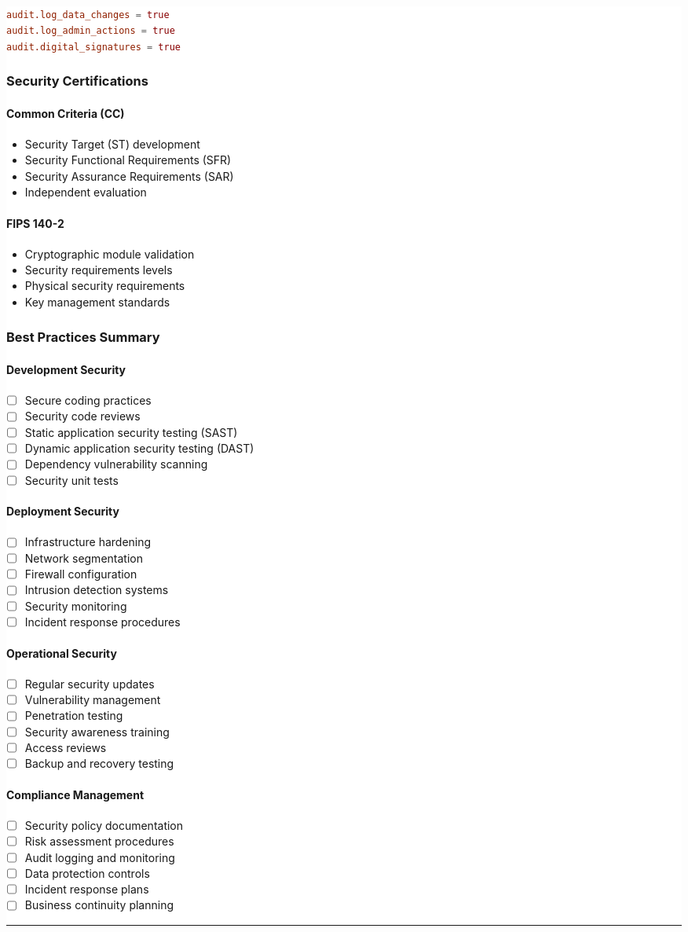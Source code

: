 ```toml
audit.log_data_changes = true
audit.log_admin_actions = true
audit.digital_signatures = true
```

### Security Certifications

#### Common Criteria (CC)
- Security Target (ST) development
- Security Functional Requirements (SFR)
- Security Assurance Requirements (SAR)
- Independent evaluation

#### FIPS 140-2
- Cryptographic module validation
- Security requirements levels
- Physical security requirements
- Key management standards

### Best Practices Summary

#### Development Security
- [ ] Secure coding practices
- [ ] Security code reviews
- [ ] Static application security testing (SAST)
- [ ] Dynamic application security testing (DAST)
- [ ] Dependency vulnerability scanning
- [ ] Security unit tests

#### Deployment Security
- [ ] Infrastructure hardening
- [ ] Network segmentation
- [ ] Firewall configuration
- [ ] Intrusion detection systems
- [ ] Security monitoring
- [ ] Incident response procedures

#### Operational Security
- [ ] Regular security updates
- [ ] Vulnerability management
- [ ] Penetration testing
- [ ] Security awareness training
- [ ] Access reviews
- [ ] Backup and recovery testing

#### Compliance Management
- [ ] Security policy documentation
- [ ] Risk assessment procedures
- [ ] Audit logging and monitoring
- [ ] Data protection controls
- [ ] Incident response plans
- [ ] Business continuity planning

---